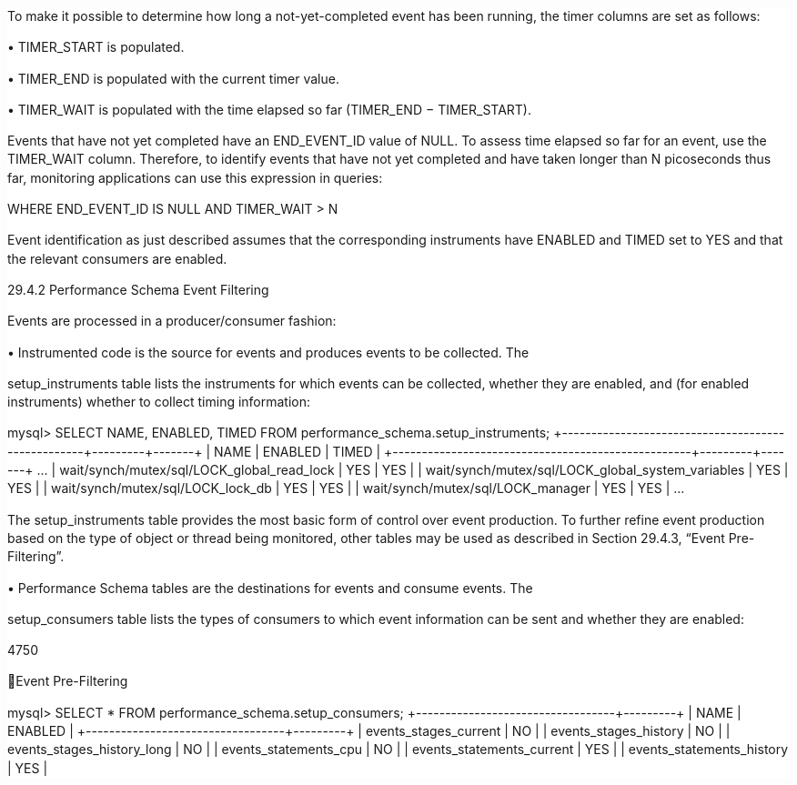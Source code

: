 To make it possible to determine how long a not-yet-completed event has been running, the timer
columns are set as follows:

• TIMER_START is populated.

• TIMER_END is populated with the current timer value.

• TIMER_WAIT is populated with the time elapsed so far (TIMER_END − TIMER_START).

Events that have not yet completed have an END_EVENT_ID value of NULL. To assess time elapsed
so far for an event, use the TIMER_WAIT column. Therefore, to identify events that have not yet
completed and have taken longer than N picoseconds thus far, monitoring applications can use this
expression in queries:

WHERE END_EVENT_ID IS NULL AND TIMER_WAIT > N

Event identification as just described assumes that the corresponding instruments have ENABLED and
TIMED set to YES and that the relevant consumers are enabled.

29.4.2 Performance Schema Event Filtering

Events are processed in a producer/consumer fashion:

• Instrumented code is the source for events and produces events to be collected. The

setup_instruments table lists the instruments for which events can be collected, whether they
are enabled, and (for enabled instruments) whether to collect timing information:

mysql> SELECT NAME, ENABLED, TIMED
       FROM performance_schema.setup_instruments;
+---------------------------------------------------+---------+-------+
| NAME                                              | ENABLED | TIMED |
+---------------------------------------------------+---------+-------+
...
| wait/synch/mutex/sql/LOCK_global_read_lock        | YES     | YES   |
| wait/synch/mutex/sql/LOCK_global_system_variables | YES     | YES   |
| wait/synch/mutex/sql/LOCK_lock_db                 | YES     | YES   |
| wait/synch/mutex/sql/LOCK_manager                 | YES     | YES   |
...

The setup_instruments table provides the most basic form of control over event production. To
further refine event production based on the type of object or thread being monitored, other tables
may be used as described in Section 29.4.3, “Event Pre-Filtering”.

• Performance Schema tables are the destinations for events and consume events. The

setup_consumers table lists the types of consumers to which event information can be sent and
whether they are enabled:

4750

Event Pre-Filtering

mysql> SELECT * FROM performance_schema.setup_consumers;
+----------------------------------+---------+
| NAME                             | ENABLED |
+----------------------------------+---------+
| events_stages_current            | NO      |
| events_stages_history            | NO      |
| events_stages_history_long       | NO      |
| events_statements_cpu            | NO      |
| events_statements_current        | YES     |
| events_statements_history        | YES     |